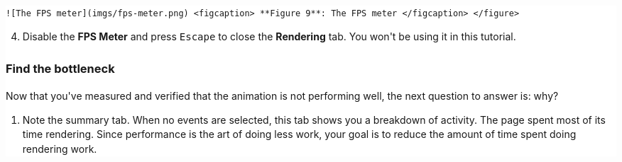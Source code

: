     ![The FPS meter](imgs/fps-meter.png) <figcaption> **Figure 9**: The FPS meter </figcaption> </figure>
4. Disable the **FPS Meter** and press <kbd>Escape</kbd> to close the **Rendering** tab. You won't be using it in this tutorial.

### Find the bottleneck

Now that you've measured and verified that the animation is not performing well, the next question to answer is: why?

1. Note the summary tab. When no events are selected, this tab shows you a breakdown of activity. The page spent most of its time rendering. Since performance is the art of doing less work, your goal is to reduce the amount of time spent doing rendering work.
    
    <figure> 
    